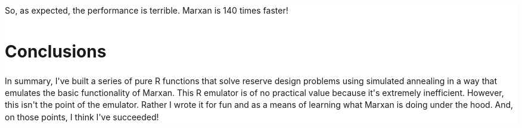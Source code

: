 So, as expected, the performance is terrible. Marxan is 140 times faster!

# Conclusions

In summary, I've built a series of pure R functions that solve reserve design problems using simulated annealing in a way that emulates the basic functionality of Marxan. This R emulator is of no practical value because it's extremely inefficient. However, this isn't the point of the emulator. Rather I wrote it for fun and as a means of learning what Marxan is doing under the hood. And, on those points, I think I've succeeded!
